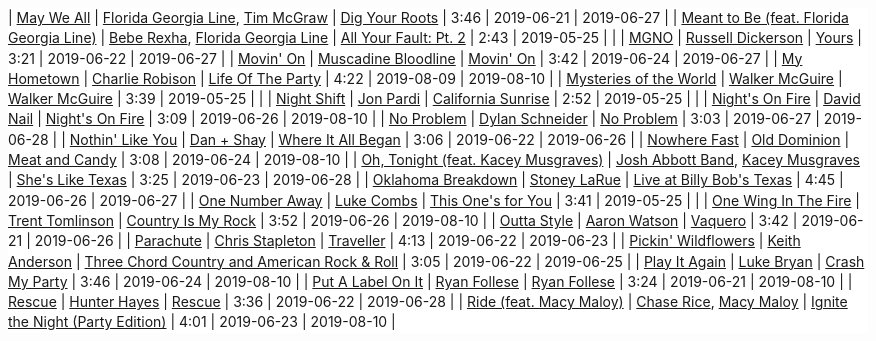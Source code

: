 | [May We All](https://open.spotify.com/track/498ZVInMGDkmmNVpSWqHiZ) | [Florida Georgia Line](https://open.spotify.com/artist/3b8QkneNDz4JHKKKlLgYZg), [Tim McGraw](https://open.spotify.com/artist/6roFdX1y5BYSbp60OTJWMd) | [Dig Your Roots](https://open.spotify.com/album/09KOjaflTBRE28GVvXqkYC) | 3:46 | 2019-06-21 | 2019-06-27 |
| [Meant to Be (feat. Florida Georgia Line)](https://open.spotify.com/track/7iDa6hUg2VgEL1o1HjmfBn) | [Bebe Rexha](https://open.spotify.com/artist/64M6ah0SkkRsnPGtGiRAbb), [Florida Georgia Line](https://open.spotify.com/artist/3b8QkneNDz4JHKKKlLgYZg) | [All Your Fault: Pt. 2](https://open.spotify.com/album/6t5D6LEgHxqUVOxJItkzfb) | 2:43 | 2019-05-25 |  |
| [MGNO](https://open.spotify.com/track/2Ktqf6qq4JdYaYDjWmS1T7) | [Russell Dickerson](https://open.spotify.com/artist/1E2AEtxaFaJtH0lO7kgNKw) | [Yours](https://open.spotify.com/album/2iarUPEwf9aLuvE0PDvpfi) | 3:21 | 2019-06-22 | 2019-06-27 |
| [Movin' On](https://open.spotify.com/track/6trlSs4T9N2XUKojUkp4nF) | [Muscadine Bloodline](https://open.spotify.com/artist/0EyZDKtc41e4A3a3v69MxD) | [Movin' On](https://open.spotify.com/album/31GZ4CDINgML1JmO9v2OAy) | 3:42 | 2019-06-24 | 2019-06-27 |
| [My Hometown](https://open.spotify.com/track/13WxL3gtXqI3CI7TlYDLqP) | [Charlie Robison](https://open.spotify.com/artist/1VGRi6hlsYcOhKut02Tqkt) | [Life Of The Party](https://open.spotify.com/album/5pVPgCe1z46QAgA0vasY7N) | 4:22 | 2019-08-09 | 2019-08-10 |
| [Mysteries of the World](https://open.spotify.com/track/4i03jcO0O06RWfddcDlQoO) | [Walker McGuire](https://open.spotify.com/artist/6jDzxywOhu6CcmS8MVzWlL) | [Walker McGuire](https://open.spotify.com/album/4U4mXL4Tq77yvaLyIKj5F7) | 3:39 | 2019-05-25 |  |
| [Night Shift](https://open.spotify.com/track/0bPnT6i9H1p8Vd85GS6Z7I) | [Jon Pardi](https://open.spotify.com/artist/4MoAOfV4ROWofLG3a3hhBN) | [California Sunrise](https://open.spotify.com/album/1DTBcVfk3zXPHRmgpY6rFZ) | 2:52 | 2019-05-25 |  |
| [Night's On Fire](https://open.spotify.com/track/0a3KWFyJEaOBOGKjTGOoN8) | [David Nail](https://open.spotify.com/artist/4DZGvSv2oMkBUnPz67E6z6) | [Night's On Fire](https://open.spotify.com/album/7M32FwFn7MyvlO6VzBJnZ1) | 3:09 | 2019-06-26 | 2019-08-10 |
| [No Problem](https://open.spotify.com/track/2Fh8q3YYsCG0VlNeJ3rb2w) | [Dylan Schneider](https://open.spotify.com/artist/5lRB3MAJfKzlt7dgYMHWgY) | [No Problem](https://open.spotify.com/album/5Cr9FneEEwIy4V1gR3jyWH) | 3:03 | 2019-06-27 | 2019-06-28 |
| [Nothin' Like You](https://open.spotify.com/track/4W38RXuQNuoTSwVsQA1OGC) | [Dan + Shay](https://open.spotify.com/artist/7z5WFjZAIYejWy0NI5lv4T) | [Where It All Began](https://open.spotify.com/album/2Zkvy7eARxR3qjKNWMiwMa) | 3:06 | 2019-06-22 | 2019-06-26 |
| [Nowhere Fast](https://open.spotify.com/track/6arLnfArtdWKOcCYzDd4rS) | [Old Dominion](https://open.spotify.com/artist/6y8XlgIV8BLlIg1tT1R10i) | [Meat and Candy](https://open.spotify.com/album/1G4WDlYjm0VqgyEymNJRcf) | 3:08 | 2019-06-24 | 2019-08-10 |
| [Oh, Tonight (feat. Kacey Musgraves)](https://open.spotify.com/track/35DciiuaU8Lut9EkrlP4wR) | [Josh Abbott Band](https://open.spotify.com/artist/2EJ5MRZCzpHSSNNEpTx9Kb), [Kacey Musgraves](https://open.spotify.com/artist/70kkdajctXSbqSMJbQO424) | [She's Like Texas](https://open.spotify.com/album/3GQWEiCkBX2tyr0D1Y60au) | 3:25 | 2019-06-23 | 2019-06-28 |
| [Oklahoma Breakdown](https://open.spotify.com/track/3b9FS4tWpy63wsBHYQ5Lmq) | [Stoney LaRue](https://open.spotify.com/artist/0T7J61YgErxSH8yuyggHJO) | [Live at Billy Bob's Texas](https://open.spotify.com/album/2iFzULo0iLDpna2vzAH3at) | 4:45 | 2019-06-26 | 2019-06-27 |
| [One Number Away](https://open.spotify.com/track/4gB7HrYHbJVJ5RFOjxmoq4) | [Luke Combs](https://open.spotify.com/artist/718COspgdWOnwOFpJHRZHS) | [This One's for You](https://open.spotify.com/album/1lhNch5NkOONvFhRPh8qaj) | 3:41 | 2019-05-25 |  |
| [One Wing In The Fire](https://open.spotify.com/track/338arfXmD9XaESFjfcQLsg) | [Trent Tomlinson](https://open.spotify.com/artist/1Zn69emN3uZsF6YwCrkgYp) | [Country Is My Rock](https://open.spotify.com/album/1dMtfygDergsiS0sep6KDL) | 3:52 | 2019-06-26 | 2019-08-10 |
| [Outta Style](https://open.spotify.com/track/0kMV2fsqzJmhGnqQgvt7MK) | [Aaron Watson](https://open.spotify.com/artist/5BKzvAPtNXnt0LwzGvKOH3) | [Vaquero](https://open.spotify.com/album/7I7JxhkAidGVxKWrWJ5mD6) | 3:42 | 2019-06-21 | 2019-06-26 |
| [Parachute](https://open.spotify.com/track/5jROdl6MhcmP3O7h2sVgtw) | [Chris Stapleton](https://open.spotify.com/artist/4YLtscXsxbVgi031ovDDdh) | [Traveller](https://open.spotify.com/album/7lxHnls3yQNl8B9bILmHj7) | 4:13 | 2019-06-22 | 2019-06-23 |
| [Pickin' Wildflowers](https://open.spotify.com/track/2GgIDaPLsowybB3WgxLWUj) | [Keith Anderson](https://open.spotify.com/artist/4AgQTHagFdBq8VL791lSXz) | [Three Chord Country and American Rock & Roll](https://open.spotify.com/album/3r8vRtmMzWdLYUQCgMk12y) | 3:05 | 2019-06-22 | 2019-06-25 |
| [Play It Again](https://open.spotify.com/track/03fT3OHB9KyMtGMt2zwqCT) | [Luke Bryan](https://open.spotify.com/artist/0BvkDsjIUla7X0k6CSWh1I) | [Crash My Party](https://open.spotify.com/album/5M8gr5RV2eR6UkztC69ogB) | 3:46 | 2019-06-24 | 2019-08-10 |
| [Put A Label On It](https://open.spotify.com/track/7oQ09pJGn75oy9MIvkINWi) | [Ryan Follese](https://open.spotify.com/artist/6KdRXEnkaZ5m5a6XcvWGP7) | [Ryan Follese](https://open.spotify.com/album/2XMnHhm9i5oLz59O7Pkuip) | 3:24 | 2019-06-21 | 2019-08-10 |
| [Rescue](https://open.spotify.com/track/3Ishl2jSDXSmdGwrBsMjfq) | [Hunter Hayes](https://open.spotify.com/artist/7H6dkUChT5EoOQtUVMg4cN) | [Rescue](https://open.spotify.com/album/6poDTCrEwcyrdZ70Nb7gaF) | 3:36 | 2019-06-22 | 2019-06-28 |
| [Ride (feat. Macy Maloy)](https://open.spotify.com/track/1CoOHJAHtKEDnUBrp3nKAB) | [Chase Rice](https://open.spotify.com/artist/6pBNfggcZZDCmb0p92OnGn), [Macy Maloy](https://open.spotify.com/artist/5JhkYX4FCP6FRmxrGEQoda) | [Ignite the Night (Party Edition)](https://open.spotify.com/album/2d3Oldg5aHbR601FdNk6b0) | 4:01 | 2019-06-23 | 2019-08-10 |